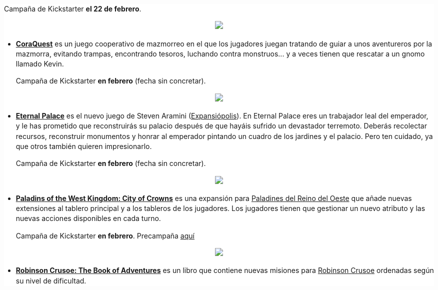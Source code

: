   Campaña de Kickstarter **el 22 de febrero**.

<p align="center">
<img height="450"
src="https://cf.geekdo-images.com/nh1jnfOxSoxOr5Dtza6_1A__imagepage/img/1XJyZY-2atiNhWk8eTvHHsT4Hhc=/fit-in/900x600/filters:no_upscale():strip_icc()/pic5888646.png"></p>

* **[CoraQuest](https://boardgamegeek.com/boardgame/318546/coraquest)** es un
  juego cooperativo de mazmorreo en el que los jugadores juegan tratando de
  guiar a unos aventureros por la mazmorra, evitando trampas, encontrando
  tesoros, luchando contra monstruos... y a veces tienen que rescatar a un
  gnomo llamado Kevin.

  Campaña de Kickstarter **en febrero** (fecha sin concretar).

<p align="center">
<img height="450"
src="https://cf.geekdo-images.com/jKe1QgNJc-4boEtBT1RbhQ__imagepage/img/nVU-DUR0YmiwvQqrRxQQim6-ZaQ=/fit-in/900x600/filters:no_upscale():strip_icc()/pic5322205.png"></p>

* **[Eternal
  Palace](https://boardgamegeek.com/boardgame/306311/eternal-palace)** es el
  nuevo juego de Steven Aramini
  ([Expansiópolis]({{site.baseurl}}//etiqueta/expansiopolis/)). En Eternal
  Palace eres un trabajador leal del emperador, y le has prometido que
  reconstruirás su palacio después de que hayáis sufrido un devastador
  terremoto. Deberás recolectar recursos, reconstruir monumentos y honrar al
  emperador pintando un cuadro de los jardines y el palacio. Pero ten cuidado,
  ya que otros también quieren impresionarlo.

  Campaña de Kickstarter **en febrero** (fecha sin concretar).

<p align="center">
<img height="450"
src="https://cf.geekdo-images.com/pRx0Reinmt-aO3X8XrdRsA__imagepage/img/ggWeL5gPWBuURPrGk_8lB6tZwvc=/fit-in/900x600/filters:no_upscale():strip_icc()/pic5618323.png"></p>

* **[Paladins of the West Kingdom: City of
  Crowns](https://boardgamegeek.com/boardgame/317980/paladins-west-kingdom-city-crowns)**
  es una expansión para [Paladines del Reino del
  Oeste]({{site.baseurl}}/etiqueta/paladines-del-reino-del-oeste/) que añade
  nuevas extensiones al tablero principal y a los tableros de los
  jugadores. Los jugadores tienen que gestionar un nuevo atributo y las nuevas
  acciones disponibles en cada turno.

  Campaña de Kickstarter **en febrero**. Precampaña [aquí](https://www.kickstarter.com/projects/shem/paladins-of-the-west-kingdom-city-of-crowns?ref=bggforums)

<p align="center">
<img height="450"
src="https://cf.geekdo-images.com/cd9SaxbIZ8Yst80I6kmdRQ__imagepagezoom/img/r1R0jDMQWDKZEWNxJBBEHgaowp0=/fit-in/1200x900/filters:no_upscale():strip_icc()/pic5191902.jpg"></p>

* **[Robinson Crusoe: The Book of
  Adventures](https://boardgamegeek.com/boardgame/299441/robinson-crusoe-book-adventures)**
  es un libro que contiene nuevas misiones para [Robinson
  Crusoe]({{site.baseurl}}/etiqueta/robinson-crusoe) ordenadas según su nivel
  de dificultad.
